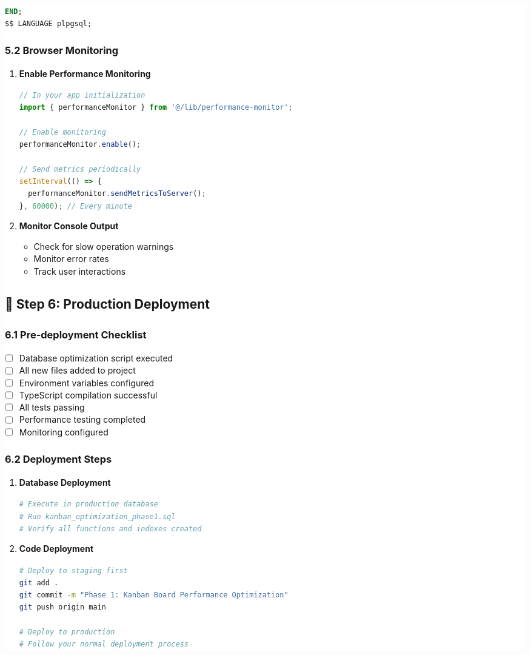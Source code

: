    ```sql
   END;
   $$ LANGUAGE plpgsql;
   ```

### **5.2 Browser Monitoring**

1. **Enable Performance Monitoring**
   ```typescript
   // In your app initialization
   import { performanceMonitor } from '@/lib/performance-monitor';
   
   // Enable monitoring
   performanceMonitor.enable();
   
   // Send metrics periodically
   setInterval(() => {
     performanceMonitor.sendMetricsToServer();
   }, 60000); // Every minute
   ```

2. **Monitor Console Output**
   - Check for slow operation warnings
   - Monitor error rates
   - Track user interactions

## 🔧 **Step 6: Production Deployment**

### **6.1 Pre-deployment Checklist**

- [ ] Database optimization script executed
- [ ] All new files added to project
- [ ] Environment variables configured
- [ ] TypeScript compilation successful
- [ ] All tests passing
- [ ] Performance testing completed
- [ ] Monitoring configured

### **6.2 Deployment Steps**

1. **Database Deployment**
   ```bash
   # Execute in production database
   # Run kanban_optimization_phase1.sql
   # Verify all functions and indexes created
   ```

2. **Code Deployment**
   ```bash
   # Deploy to staging first
   git add .
   git commit -m "Phase 1: Kanban Board Performance Optimization"
   git push origin main
   
   # Deploy to production
   # Follow your normal deployment process
   ```
